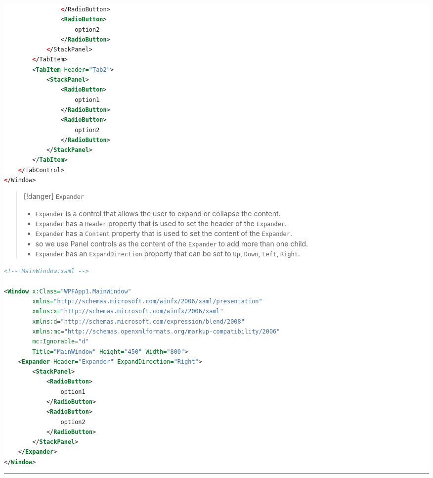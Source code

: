```xml
                </RadioButton>
                <RadioButton>
                    option2
                </RadioButton>
            </StackPanel>
        </TabItem>
        <TabItem Header="Tab2">
            <StackPanel>
                <RadioButton>
                    option1
                </RadioButton>
                <RadioButton>
                    option2
                </RadioButton>
            </StackPanel>
        </TabItem>
    </TabControl>
</Window>
```

> [!danger] `Expander`
>
> - `Expander` is a control that allows the user to expand or collapse the content.
> - `Expander` has a `Header` property that is used to set the header of the `Expander`.
> - `Expander` has a `Content` property that is used to set the content of the `Expander`.
> - so we use Panel controls as the content of the `Expander` to add more than one child.
> - `Expander` has an `ExpandDirection` property that can be set to `Up`, `Down`, `Left`, `Right`.

```xml
<!-- MainWindow.xaml -->

<Window x:Class="WPFApp1.MainWindow"
        xmlns="http://schemas.microsoft.com/winfx/2006/xaml/presentation"
        xmlns:x="http://schemas.microsoft.com/winfx/2006/xaml"
        xmlns:d="http://schemas.microsoft.com/expression/blend/2008"
        xmlns:mc="http://schemas.openxmlformats.org/markup-compatibility/2006"
        mc:Ignorable="d"
        Title="MainWindow" Height="450" Width="800">
    <Expander Header="Expander" ExpandDirection="Right">
        <StackPanel>
            <RadioButton>
                option1
            </RadioButton>
            <RadioButton>
                option2
            </RadioButton>
        </StackPanel>
    </Expander>
</Window>
```

---
